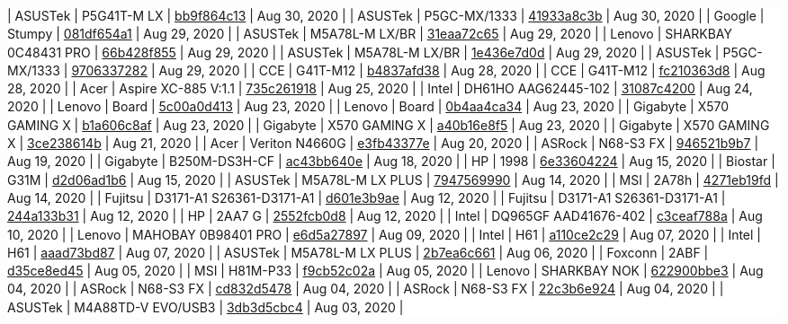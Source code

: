 | ASUSTek       | P5G41T-M LX                 | [bb9f864c13](https://linux-hardware.org/?probe=bb9f864c13) | Aug 30, 2020 |
| ASUSTek       | P5GC-MX/1333                | [41933a8c3b](https://linux-hardware.org/?probe=41933a8c3b) | Aug 30, 2020 |
| Google        | Stumpy                      | [081df654a1](https://linux-hardware.org/?probe=081df654a1) | Aug 29, 2020 |
| ASUSTek       | M5A78L-M LX/BR              | [31eaa72c65](https://linux-hardware.org/?probe=31eaa72c65) | Aug 29, 2020 |
| Lenovo        | SHARKBAY 0C48431 PRO        | [66b428f855](https://linux-hardware.org/?probe=66b428f855) | Aug 29, 2020 |
| ASUSTek       | M5A78L-M LX/BR              | [1e436e7d0d](https://linux-hardware.org/?probe=1e436e7d0d) | Aug 29, 2020 |
| ASUSTek       | P5GC-MX/1333                | [9706337282](https://linux-hardware.org/?probe=9706337282) | Aug 29, 2020 |
| CCE           | G41T-M12                    | [b4837afd38](https://linux-hardware.org/?probe=b4837afd38) | Aug 28, 2020 |
| CCE           | G41T-M12                    | [fc210363d8](https://linux-hardware.org/?probe=fc210363d8) | Aug 28, 2020 |
| Acer          | Aspire XC-885 V:1.1         | [735c261918](https://linux-hardware.org/?probe=735c261918) | Aug 25, 2020 |
| Intel         | DH61HO AAG62445-102         | [31087c4200](https://linux-hardware.org/?probe=31087c4200) | Aug 24, 2020 |
| Lenovo        | Board                       | [5c00a0d413](https://linux-hardware.org/?probe=5c00a0d413) | Aug 23, 2020 |
| Lenovo        | Board                       | [0b4aa4ca34](https://linux-hardware.org/?probe=0b4aa4ca34) | Aug 23, 2020 |
| Gigabyte      | X570 GAMING X               | [b1a606c8af](https://linux-hardware.org/?probe=b1a606c8af) | Aug 23, 2020 |
| Gigabyte      | X570 GAMING X               | [a40b16e8f5](https://linux-hardware.org/?probe=a40b16e8f5) | Aug 23, 2020 |
| Gigabyte      | X570 GAMING X               | [3ce238614b](https://linux-hardware.org/?probe=3ce238614b) | Aug 21, 2020 |
| Acer          | Veriton N4660G              | [e3fb43377e](https://linux-hardware.org/?probe=e3fb43377e) | Aug 20, 2020 |
| ASRock        | N68-S3 FX                   | [946521b9b7](https://linux-hardware.org/?probe=946521b9b7) | Aug 19, 2020 |
| Gigabyte      | B250M-DS3H-CF               | [ac43bb640e](https://linux-hardware.org/?probe=ac43bb640e) | Aug 18, 2020 |
| HP            | 1998                        | [6e33604224](https://linux-hardware.org/?probe=6e33604224) | Aug 15, 2020 |
| Biostar       | G31M                        | [d2d06ad1b6](https://linux-hardware.org/?probe=d2d06ad1b6) | Aug 15, 2020 |
| ASUSTek       | M5A78L-M LX PLUS            | [7947569990](https://linux-hardware.org/?probe=7947569990) | Aug 14, 2020 |
| MSI           | 2A78h                       | [4271eb19fd](https://linux-hardware.org/?probe=4271eb19fd) | Aug 14, 2020 |
| Fujitsu       | D3171-A1 S26361-D3171-A1    | [d601e3b9ae](https://linux-hardware.org/?probe=d601e3b9ae) | Aug 12, 2020 |
| Fujitsu       | D3171-A1 S26361-D3171-A1    | [244a133b31](https://linux-hardware.org/?probe=244a133b31) | Aug 12, 2020 |
| HP            | 2AA7 G                      | [2552fcb0d8](https://linux-hardware.org/?probe=2552fcb0d8) | Aug 12, 2020 |
| Intel         | DQ965GF AAD41676-402        | [c3ceaf788a](https://linux-hardware.org/?probe=c3ceaf788a) | Aug 10, 2020 |
| Lenovo        | MAHOBAY 0B98401 PRO         | [e6d5a27897](https://linux-hardware.org/?probe=e6d5a27897) | Aug 09, 2020 |
| Intel         | H61                         | [a110ce2c29](https://linux-hardware.org/?probe=a110ce2c29) | Aug 07, 2020 |
| Intel         | H61                         | [aaad73bd87](https://linux-hardware.org/?probe=aaad73bd87) | Aug 07, 2020 |
| ASUSTek       | M5A78L-M LX PLUS            | [2b7ea6c661](https://linux-hardware.org/?probe=2b7ea6c661) | Aug 06, 2020 |
| Foxconn       | 2ABF                        | [d35ce8ed45](https://linux-hardware.org/?probe=d35ce8ed45) | Aug 05, 2020 |
| MSI           | H81M-P33                    | [f9cb52c02a](https://linux-hardware.org/?probe=f9cb52c02a) | Aug 05, 2020 |
| Lenovo        | SHARKBAY NOK                | [622900bbe3](https://linux-hardware.org/?probe=622900bbe3) | Aug 04, 2020 |
| ASRock        | N68-S3 FX                   | [cd832d5478](https://linux-hardware.org/?probe=cd832d5478) | Aug 04, 2020 |
| ASRock        | N68-S3 FX                   | [22c3b6e924](https://linux-hardware.org/?probe=22c3b6e924) | Aug 04, 2020 |
| ASUSTek       | M4A88TD-V EVO/USB3          | [3db3d5cbc4](https://linux-hardware.org/?probe=3db3d5cbc4) | Aug 03, 2020 |
